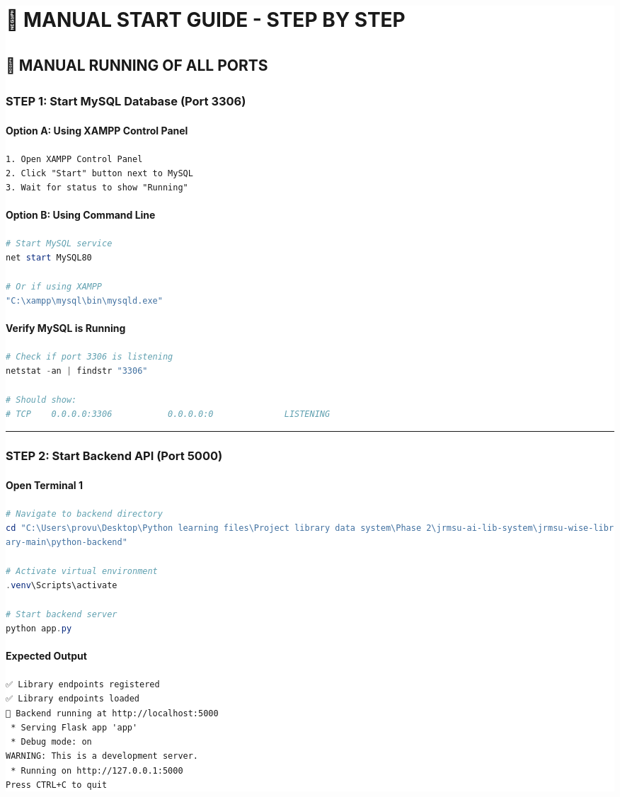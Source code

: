 # 📖 MANUAL START GUIDE - STEP BY STEP

## 🎯 MANUAL RUNNING OF ALL PORTS

### STEP 1: Start MySQL Database (Port 3306)

#### Option A: Using XAMPP Control Panel
```
1. Open XAMPP Control Panel
2. Click "Start" button next to MySQL
3. Wait for status to show "Running"
```

#### Option B: Using Command Line
```powershell
# Start MySQL service
net start MySQL80

# Or if using XAMPP
"C:\xampp\mysql\bin\mysqld.exe"
```

#### Verify MySQL is Running
```powershell
# Check if port 3306 is listening
netstat -an | findstr "3306"

# Should show:
# TCP    0.0.0.0:3306           0.0.0.0:0              LISTENING
```

---

### STEP 2: Start Backend API (Port 5000)

#### Open Terminal 1
```powershell
# Navigate to backend directory
cd "C:\Users\provu\Desktop\Python learning files\Project library data system\Phase 2\jrmsu-ai-lib-system\jrmsu-wise-library-main\python-backend"

# Activate virtual environment
.venv\Scripts\activate

# Start backend server
python app.py
```

#### Expected Output
```
✅ Library endpoints registered
✅ Library endpoints loaded
🚀 Backend running at http://localhost:5000
 * Serving Flask app 'app'
 * Debug mode: on
WARNING: This is a development server.
 * Running on http://127.0.0.1:5000
Press CTRL+C to quit
```
